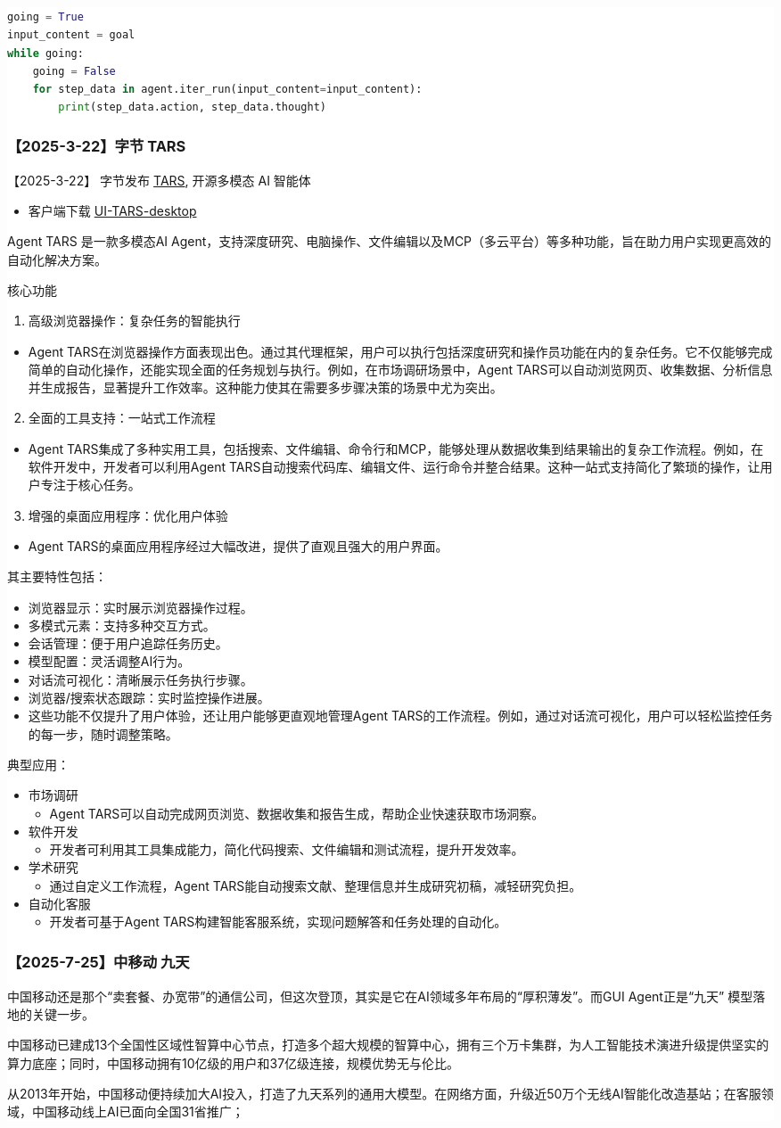 ```py
going = True
input_content = goal
while going:
    going = False
    for step_data in agent.iter_run(input_content=input_content):
        print(step_data.action, step_data.thought)
```


### 【2025-3-22】字节 TARS

【2025-3-22】 字节发布 [TARS](https://agent-tars.com/), 开源多模态 AI 智能体
- 客户端下载 [UI-TARS-desktop](https://github.com/bytedance/UI-TARS-desktop)

Agent TARS 是一款多模态AI Agent，支持深度研究、电脑操作、文件编辑以及MCP（多云平台）等多种功能，旨在助力用户实现更高效的自动化解决方案。

核心功能
1. 高级浏览器操作：复杂任务的智能执行
  - Agent TARS在浏览器操作方面表现出色。通过其代理框架，用户可以执行包括深度研究和操作员功能在内的复杂任务。它不仅能够完成简单的自动化操作，还能实现全面的任务规划与执行。例如，在市场调研场景中，Agent TARS可以自动浏览网页、收集数据、分析信息并生成报告，显著提升工作效率。这种能力使其在需要多步骤决策的场景中尤为突出。
2. 全面的工具支持：一站式工作流程
  - Agent TARS集成了多种实用工具，包括搜索、文件编辑、命令行和MCP，能够处理从数据收集到结果输出的复杂工作流程。例如，在软件开发中，开发者可以利用Agent TARS自动搜索代码库、编辑文件、运行命令并整合结果。这种一站式支持简化了繁琐的操作，让用户专注于核心任务。
3. 增强的桌面应用程序：优化用户体验
  - Agent TARS的桌面应用程序经过大幅改进，提供了直观且强大的用户界面。

其主要特性包括：
- 浏览器显示：实时展示浏览器操作过程。
- 多模式元素：支持多种交互方式。
- 会话管理：便于用户追踪任务历史。
- 模型配置：灵活调整AI行为。
- 对话流可视化：清晰展示任务执行步骤。
- 浏览器/搜索状态跟踪：实时监控操作进展。
- 这些功能不仅提升了用户体验，还让用户能够更直观地管理Agent TARS的工作流程。例如，通过对话流可视化，用户可以轻松监控任务的每一步，随时调整策略。

典型应用：
- 市场调研
  - Agent TARS可以自动完成网页浏览、数据收集和报告生成，帮助企业快速获取市场洞察。
- 软件开发
  - 开发者可利用其工具集成能力，简化代码搜索、文件编辑和测试流程，提升开发效率。
- 学术研究
  - 通过自定义工作流程，Agent TARS能自动搜索文献、整理信息并生成研究初稿，减轻研究负担。
- 自动化客服
  - 开发者可基于Agent TARS构建智能客服系统，实现问题解答和任务处理的自动化。


### 【2025-7-25】中移动 九天

中国移动还是那个“卖套餐、办宽带”的通信公司，但这次登顶，其实是它在AI领域多年布局的“厚积薄发”。而GUI Agent正是“九天” 模型落地的关键一步。

中国移动已建成13个全国性区域性智算中心节点，打造多个超大规模的智算中心，拥有三个万卡集群，为人工智能技术演进升级提供坚实的算力底座；同时，中国移动拥有10亿级的用户和37亿级连接，规模优势无与伦比。

从2013年开始，中国移动便持续加大AI投入，打造了九天系列的通用大模型。在网络方面，升级近50万个无线AI智能化改造基站；在客服领域，中国移动线上AI已面向全国31省推广；
